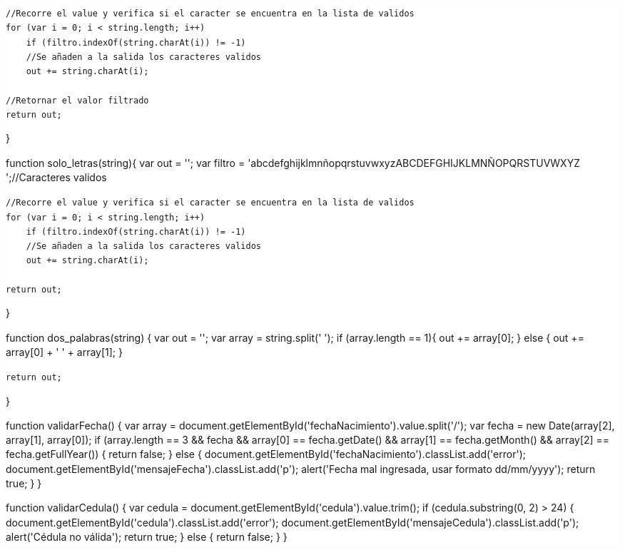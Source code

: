     //Recorre el value y verifica si el caracter se encuentra en la lista de validos 
    for (var i = 0; i < string.length; i++)
        if (filtro.indexOf(string.charAt(i)) != -1) 
        //Se añaden a la salida los caracteres validos
        out += string.charAt(i);
    
    //Retornar el valor filtrado
    return out;
} 

function solo_letras(string){
    var out = '';
    var filtro = 'abcdefghijklmnñopqrstuvwxyzABCDEFGHIJKLMNÑOPQRSTUVWXYZ ';//Caracteres validos
    
    //Recorre el value y verifica si el caracter se encuentra en la lista de validos 
    for (var i = 0; i < string.length; i++)
        if (filtro.indexOf(string.charAt(i)) != -1) 
        //Se añaden a la salida los caracteres validos
        out += string.charAt(i);
   
    return out;
} 

function dos_palabras(string) {
    var out = '';
    var array = string.split(' ');
    if (array.length == 1){
        out += array[0];
    } else {
        out += array[0] + ' ' + array[1];
    }
    
    return out;
}

function validarFecha() {
    var array = document.getElementById('fechaNacimiento').value.split('/');
    var fecha = new Date(array[2], array[1], array[0]);
    if (array.length == 3 && fecha 
        && array[0] == fecha.getDate() 
        && array[1] == fecha.getMonth() 
        && array[2] == fecha.getFullYear()) {
        return false;
    } else {
        document.getElementById('fechaNacimiento').classList.add('error');
        document.getElementById('mensajeFecha').classList.add('p');
        alert('Fecha mal ingresada, usar formato dd/mm/yyyy');
        return true; 
    }
}

function validarCedula() {
    var cedula = document.getElementById('cedula').value.trim();
    if (cedula.substring(0, 2) > 24) {
        document.getElementById('cedula').classList.add('error');
        document.getElementById('mensajeCedula').classList.add('p');
        alert('Cédula no válida');
        return true;
    } else {
        return false;
    }
}
